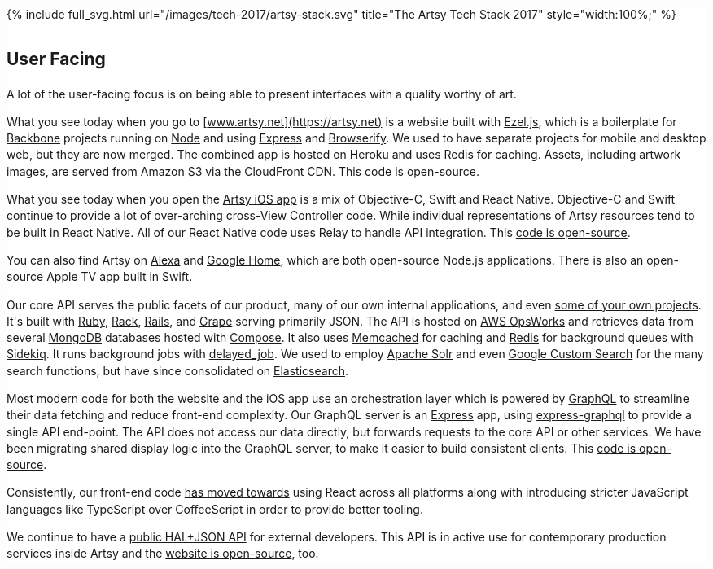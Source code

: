 {% include full_svg.html url="/images/tech-2017/artsy-stack.svg" title="The Artsy Tech Stack 2017" style="width:100%;" %}

## User Facing

A lot of the user-facing focus is on being able to present interfaces with a quality worthy of art.

What you see today when you go to [www.artsy.net](https://artsy.net) is a website built with [Ezel.js](http://ezeljs.com), which is a boilerplate for [Backbone](http://backbonejs.org) projects running on [Node](https://nodejs.org) and using [Express](http://expressjs.com) and [Browserify](http://browserify.org). We used to have separate projects for mobile and desktop web, but they [are now merged](https://github.com/artsy/force/pull/890). The combined app is hosted on [Heroku](http://heroku.com) and uses [Redis](http://redis.io) for caching. Assets, including artwork images, are served from [Amazon S3](http://aws.amazon.com/s3) via the [CloudFront CDN](http://aws.amazon.com/cloudfront). This [code is open-source](https://github.com/artsy/force).

What you see today when you open the [Artsy iOS app](https://itunes.apple.com/us/app/artsy-collect-and-bid-on-fine-art-design/id703796080?mt=8) is a mix of Objective-C, Swift and React Native. Objective-C and Swift continue to provide a lot of over-arching cross-View Controller code. While individual representations of Artsy resources tend to be built in React Native. All of our React Native code uses Relay to handle API integration. This [code is open-source](https://github.com/artsy/eigen).

You can also find Artsy on [Alexa](http://alexa.artsy.net) and [Google Home](http://assistant.artsy.net), which are both open-source Node.js applications. There is also an open-source [Apple TV](https://github.com/artsy/emergence/) app built in Swift.

Our core API serves the public facets of our product, many of our own internal applications, and even [some of your own projects](https://developers.artsy.net). It's built with [Ruby](https://www.ruby-lang.org/en), [Rack](http://rack.github.io), [Rails](http://rubyonrails.org), and [Grape](https://github.com/intridea/grape) serving primarily JSON. The API is hosted on [AWS OpsWorks](http://aws.amazon.com/opsworks) and retrieves data from several [MongoDB](http://www.mongodb.com) databases hosted with [Compose](https://www.compose.io). It also uses [Memcached](http://memcached.org) for caching and [Redis](https://redis.io) for background queues with [Sidekiq](https://github.com/mperham/sidekiq/). It runs background jobs with [delayed_job](https://github.com/collectiveidea/delayed_job). We used to employ [Apache Solr](http://lucene.apache.org/solr) and even [Google Custom Search](https://www.google.com/cse) for the many search functions, but have since consolidated on [Elasticsearch](https://www.elastic.co).

Most modern code for both the website and the iOS app use an orchestration layer which is powered by [GraphQL](http://graphql.org) to streamline their data fetching and reduce front-end complexity. Our GraphQL server is an [Express](http://expressjs.com) app, using [express-graphql](https://github.com/graphql/express-graphql) to provide a single API end-point. The API does not access our data directly, but forwards requests to the core API or other services. We have been migrating shared display logic into the GraphQL server, to make it easier to build consistent clients. This [code is open-source](https://github.com/artsy/metaphysics).

Consistently, our front-end code [has moved towards](/blog/2017/02/05/Front-end-JavaScript-at-Artsy-2017/) using React across all platforms along with introducing stricter JavaScript languages like TypeScript over CoffeeScript in order to provide better tooling.

We continue to have a [public HAL+JSON API](https://developers.artsy.net) for external developers. This API is in active use for contemporary production services inside Artsy and the [website is open-source](https://github.com/artsy/doppler), too.
